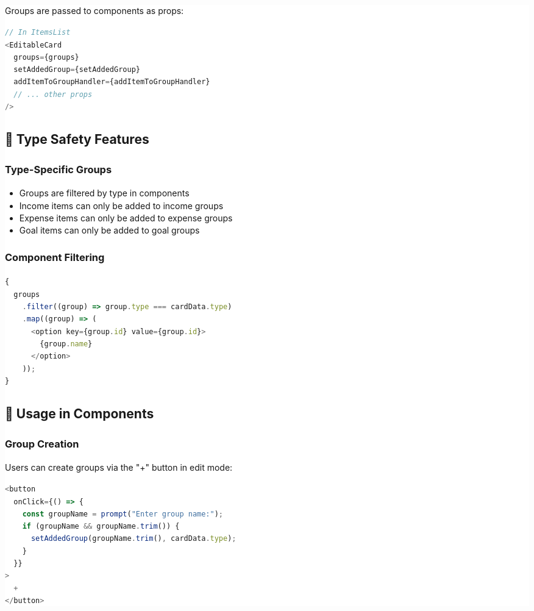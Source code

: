 Groups are passed to components as props:

```javascript
// In ItemsList
<EditableCard
  groups={groups}
  setAddedGroup={setAddedGroup}
  addItemToGroupHandler={addItemToGroupHandler}
  // ... other props
/>
```

## 🎯 Type Safety Features

### Type-Specific Groups

- Groups are filtered by type in components
- Income items can only be added to income groups
- Expense items can only be added to expense groups
- Goal items can only be added to goal groups

### Component Filtering

```javascript
{
  groups
    .filter((group) => group.type === cardData.type)
    .map((group) => (
      <option key={group.id} value={group.id}>
        {group.name}
      </option>
    ));
}
```

## 🚀 Usage in Components

### Group Creation

Users can create groups via the "+" button in edit mode:

```javascript
<button
  onClick={() => {
    const groupName = prompt("Enter group name:");
    if (groupName && groupName.trim()) {
      setAddedGroup(groupName.trim(), cardData.type);
    }
  }}
>
  +
</button>
```
